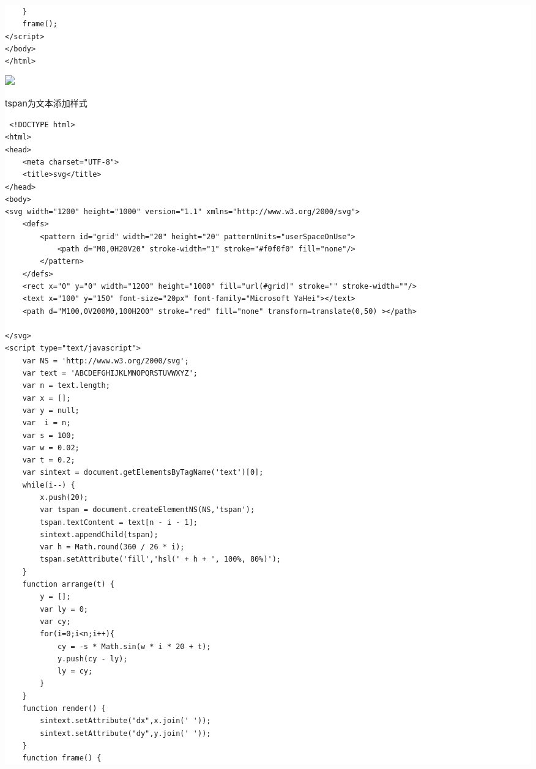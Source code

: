 ```
    }
    frame();
</script>
</body>
</html>
```
 ![](https://img-blog.csdnimg.cn/2018110114480283.png?x-oss-process=image/watermark,type_ZmFuZ3poZW5naGVpdGk,shadow_10,text_aHR0cHM6Ly9ibG9nLmNzZG4ubmV0L3FxXzM5MTEwNTM4,size_16,color_FFFFFF,t_70)

 tspan为文本添加样式

 
```
 <!DOCTYPE html>
<html>
<head>
    <meta charset="UTF-8">
    <title>svg</title>
</head>
<body>
<svg width="1200" height="1000" version="1.1" xmlns="http://www.w3.org/2000/svg">
    <defs>
        <pattern id="grid" width="20" height="20" patternUnits="userSpaceOnUse">
            <path d="M0,0H20V20" stroke-width="1" stroke="#f0f0f0" fill="none"/>
        </pattern>
    </defs>
    <rect x="0" y="0" width="1200" height="1000" fill="url(#grid)" stroke="" stroke-width=""/>
    <text x="100" y="150" font-size="20px" font-family="Microsoft YaHei"></text>
    <path d="M100,0V200M0,100H200" stroke="red" fill="none" transform=translate(0,50) ></path>

</svg>
<script type="text/javascript">
    var NS = 'http://www.w3.org/2000/svg';
    var text = 'ABCDEFGHIJKLMNOPQRSTUVWXYZ';
    var n = text.length;
    var x = [];
    var y = null;
    var  i = n;
    var s = 100;
    var w = 0.02;
    var t = 0.2;
    var sintext = document.getElementsByTagName('text')[0];
    while(i--) {
        x.push(20);
        var tspan = document.createElementNS(NS,'tspan');
        tspan.textContent = text[n - i - 1];
        sintext.appendChild(tspan);
        var h = Math.round(360 / 26 * i);
        tspan.setAttribute('fill','hsl(' + h + ', 100%, 80%)');
    }
    function arrange(t) {
        y = [];
        var ly = 0;
        var cy;
        for(i=0;i<n;i++){
            cy = -s * Math.sin(w * i * 20 + t);
            y.push(cy - ly);
            ly = cy;
        }
    }
    function render() {
        sintext.setAttribute("dx",x.join(' '));
        sintext.setAttribute("dy",y.join(' '));
    }
    function frame() {
```